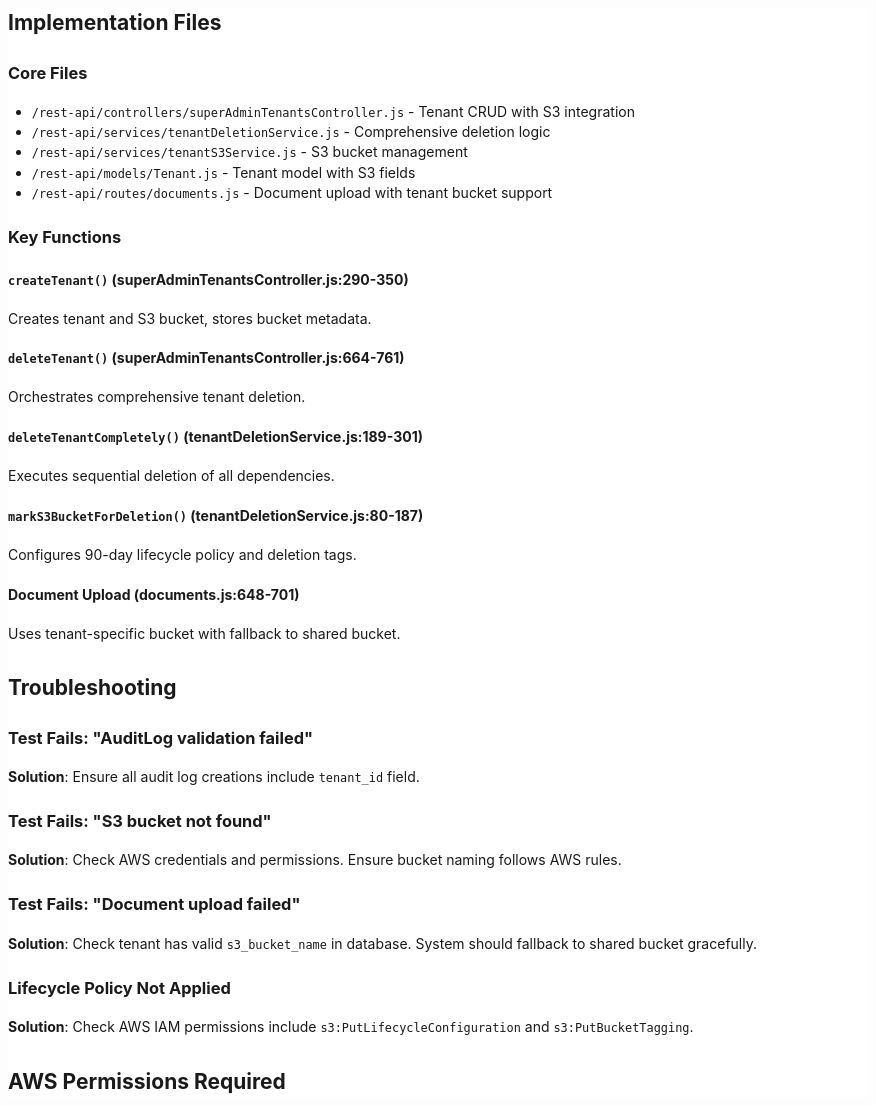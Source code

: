 ## Implementation Files

### Core Files
- `/rest-api/controllers/superAdminTenantsController.js` - Tenant CRUD with S3 integration
- `/rest-api/services/tenantDeletionService.js` - Comprehensive deletion logic
- `/rest-api/services/tenantS3Service.js` - S3 bucket management
- `/rest-api/models/Tenant.js` - Tenant model with S3 fields
- `/rest-api/routes/documents.js` - Document upload with tenant bucket support

### Key Functions

#### `createTenant()` (superAdminTenantsController.js:290-350)
Creates tenant and S3 bucket, stores bucket metadata.

#### `deleteTenant()` (superAdminTenantsController.js:664-761)
Orchestrates comprehensive tenant deletion.

#### `deleteTenantCompletely()` (tenantDeletionService.js:189-301)
Executes sequential deletion of all dependencies.

#### `markS3BucketForDeletion()` (tenantDeletionService.js:80-187)
Configures 90-day lifecycle policy and deletion tags.

#### Document Upload (documents.js:648-701)
Uses tenant-specific bucket with fallback to shared bucket.

## Troubleshooting

### Test Fails: "AuditLog validation failed"
**Solution**: Ensure all audit log creations include `tenant_id` field.

### Test Fails: "S3 bucket not found"
**Solution**: Check AWS credentials and permissions. Ensure bucket naming follows AWS rules.

### Test Fails: "Document upload failed"
**Solution**: Check tenant has valid `s3_bucket_name` in database. System should fallback to shared bucket gracefully.

### Lifecycle Policy Not Applied
**Solution**: Check AWS IAM permissions include `s3:PutLifecycleConfiguration` and `s3:PutBucketTagging`.

## AWS Permissions Required
